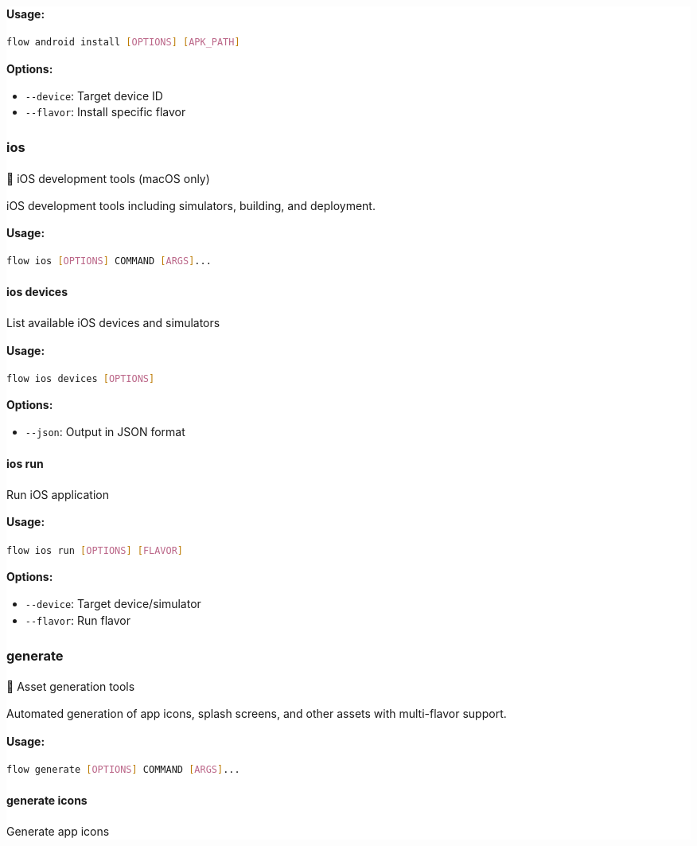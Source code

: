 **Usage:**
```bash
flow android install [OPTIONS] [APK_PATH]
```

**Options:**
- `--device`: Target device ID
- `--flavor`: Install specific flavor

### ios

🍎 iOS development tools (macOS only)

iOS development tools including simulators, building, and deployment.

**Usage:**
```bash
flow ios [OPTIONS] COMMAND [ARGS]...
```

#### ios devices

List available iOS devices and simulators

**Usage:**
```bash
flow ios devices [OPTIONS]
```

**Options:**
- `--json`: Output in JSON format

#### ios run

Run iOS application

**Usage:**
```bash
flow ios run [OPTIONS] [FLAVOR]
```

**Options:**
- `--device`: Target device/simulator
- `--flavor`: Run flavor

### generate

🎨 Asset generation tools

Automated generation of app icons, splash screens, and other assets with multi-flavor support.

**Usage:**
```bash
flow generate [OPTIONS] COMMAND [ARGS]...
```

#### generate icons

Generate app icons
